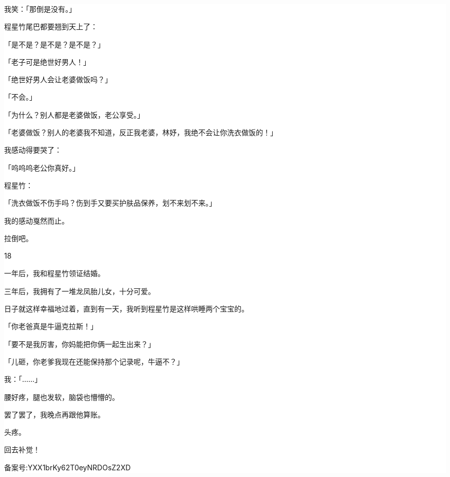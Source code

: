 我笑：「那倒是没有。」


程星竹尾巴都要翘到天上了：


「是不是？是不是？是不是？」


「老子可是绝世好男人！」


「绝世好男人会让老婆做饭吗？」


「不会。」


「为什么？别人都是老婆做饭，老公享受。」


「老婆做饭？别人的老婆我不知道，反正我老婆，林妤，我绝不会让你洗衣做饭的！」


我感动得要哭了：


「呜呜呜老公你真好。」


程星竹：


「洗衣做饭不伤手吗？伤到手又要买护肤品保养，划不来划不来。」


我的感动戛然而止。


拉倒吧。


18


一年后，我和程星竹领证结婚。


三年后，我拥有了一堆龙凤胎儿女，十分可爱。


日子就这样幸福地过着，直到有一天，我听到程星竹是这样哄睡两个宝宝的。


「你老爸真是牛逼克拉斯！」


「要不是我厉害，你妈能把你俩一起生出来？」


「儿砸，你老爹我现在还能保持那个记录呢，牛逼不？」


我：「……」


腰好疼，腿也发软，脑袋也懵懵的。


罢了罢了，我晚点再跟他算账。


头疼。


回去补觉！


备案号:YXX1brKy62T0eyNRDOsZ2XD

